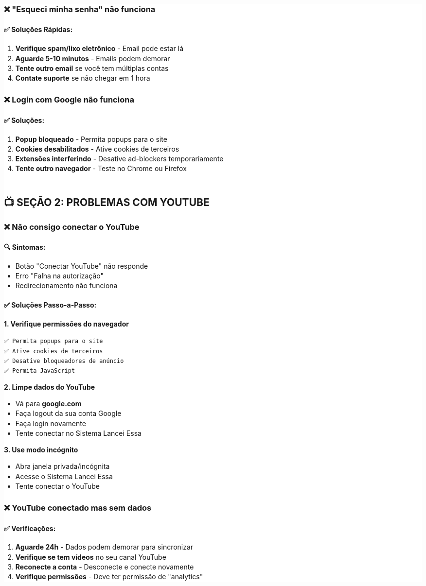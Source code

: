 ### ❌ **"Esqueci minha senha" não funciona**

#### **✅ Soluções Rápidas:**
1. **Verifique spam/lixo eletrônico** - Email pode estar lá
2. **Aguarde 5-10 minutos** - Emails podem demorar
3. **Tente outro email** se você tem múltiplas contas
4. **Contate suporte** se não chegar em 1 hora

### ❌ **Login com Google não funciona**

#### **✅ Soluções:**
1. **Popup bloqueado** - Permita popups para o site
2. **Cookies desabilitados** - Ative cookies de terceiros
3. **Extensões interferindo** - Desative ad-blockers temporariamente
4. **Tente outro navegador** - Teste no Chrome ou Firefox

---

## 📺 **SEÇÃO 2: PROBLEMAS COM YOUTUBE**

### ❌ **Não consigo conectar o YouTube**

#### **🔍 Sintomas:**
- Botão "Conectar YouTube" não responde
- Erro "Falha na autorização"
- Redirecionamento não funciona

#### **✅ Soluções Passo-a-Passo:**

**1. Verifique permissões do navegador**
```
✅ Permita popups para o site
✅ Ative cookies de terceiros
✅ Desative bloqueadores de anúncio
✅ Permita JavaScript
```

**2. Limpe dados do YouTube**
- Vá para **google.com**
- Faça logout da sua conta Google
- Faça login novamente
- Tente conectar no Sistema Lancei Essa

**3. Use modo incógnito**
- Abra janela privada/incógnita
- Acesse o Sistema Lancei Essa
- Tente conectar o YouTube

### ❌ **YouTube conectado mas sem dados**

#### **✅ Verificações:**
1. **Aguarde 24h** - Dados podem demorar para sincronizar
2. **Verifique se tem vídeos** no seu canal YouTube
3. **Reconecte a conta** - Desconecte e conecte novamente
4. **Verifique permissões** - Deve ter permissão de "analytics"
